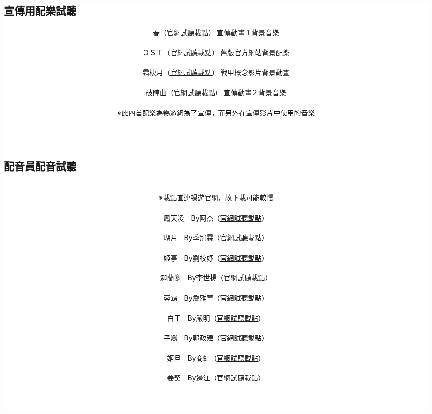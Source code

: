 
## 宣傳用配樂試聽

<p align="center">
春（<a target="_blank" href="http://files1.changyou.com/x6/music/20130923/x6_bgm.rar">官網試聽載點</a>）
宣傳動畫１背景音樂<br><br>
ＯＳＴ（<a target="_blank" href="http://files1.changyou.com/x6/music/swd6_ost.zip">官網試聽載點</a>）
	舊版官方網站背景配樂<br>
    <br>霜棲月（<a target="_blank" href="http://files1.changyou.com/x6/music/swd6_shuangqiyue.zip">官網試聽載點</a>）
	戰甲概念影片背景動畫<br>
    <br>破陣曲（<a target="_blank" href="http://files1.changyou.com/x6/music/PZQ.zip">官網試聽載點</a>）
	宣傳動畫２背景音樂<br>
	<br>
	※此四首配樂為暢遊網為了宣傳，而另外在宣傳影片中使用的音樂<br>
　</p>
　



## 配音員配音試聽

<p align="center">
<br>
※載點直連暢遊官網，故下載可能較慢<br>
<br>
鳳天凌　By阿杰（<a target="_blank" href="http://files1.changyou.com/x6/music/20130614/fengtianling.mp3">官網試聽載點</a>） <br>
    <br>
    瑚月　By季冠霖（<a target="_blank" href="http://files1.changyou.com/x6/music/20130614/huyue.mp3">官網試聽載點</a>） <br>
    <br>
    姬亭　By劉校妤（<a target="_blank" href="http://files1.changyou.com/x6/music/20130614/jiting.mp3">官網試聽載點</a>）<br>
    <br>
    迦蘭多　By李世揚（<a target="_blank" href="http://files1.changyou.com/x6/music/jld.mp3">官網試聽載點</a>）<br>
    <br>
    蓉霜　By詹雅菁（<a target="_blank" href="http://files1.changyou.com/x6/music/20130614/rongshuang.mp3">官網試聽載點</a>）<br>
    <br>
    白王　By嚴明（<a target="_blank" href="http://files1.changyou.com/x6/music/20130614/baiwang.mp3">官網試聽載點</a>）<br>
    <br>
    子囂　By郭政建（<a target="_blank" href="http://files1.changyou.com/x6/music/20130614/ziqi.mp3">官網試聽載點</a>）<br>
    <br>
    姬旦　By商虹（<a target="_blank" href="http://files1.changyou.com/x6/music/20130614/jidan.mp3">官網試聽載點</a>）<br>
    <br>
    姜契　By邊江（<a target="_blank" href="http://files1.changyou.com/x6/music/20130614/jiangqi.mp3">官網試聽載點</a>）<br>
    　</p>
　